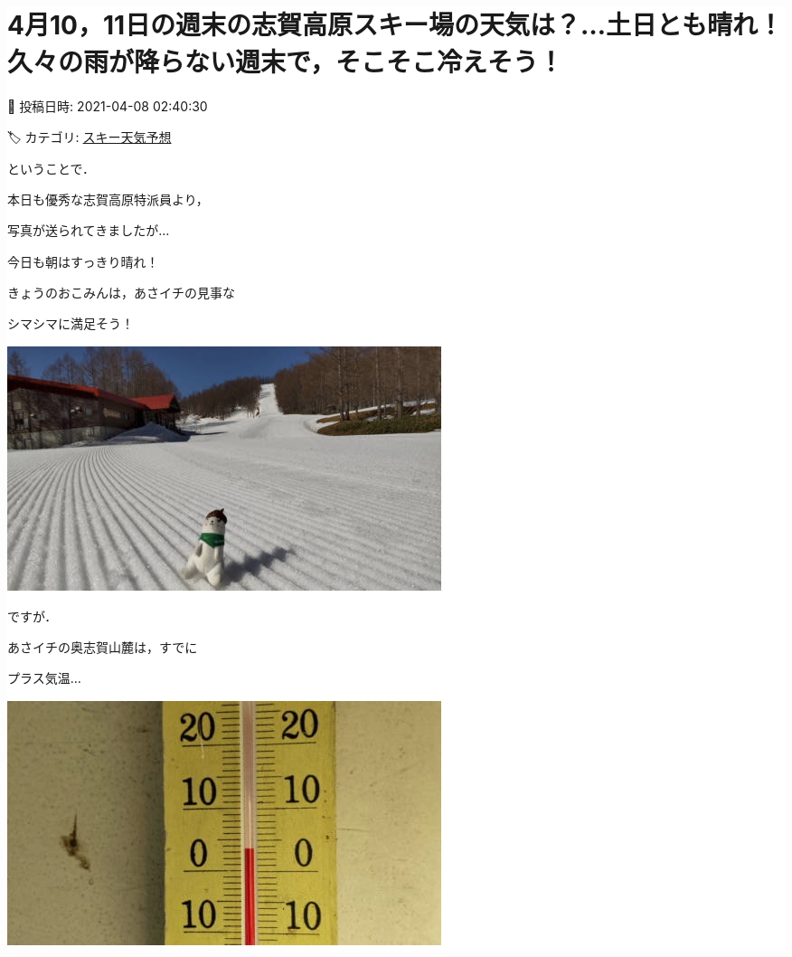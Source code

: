 # 4月10，11日の週末の志賀高原スキー場の天気は？…土日とも晴れ！久々の雨が降らない週末で，そこそこ冷えそう！

📅 投稿日時: 2021-04-08 02:40:30

🏷️ カテゴリ: [スキー天気予想](c6554f5c3c106093b511a8daae23757e8.md)

ということで．


本日も優秀な志賀高原特派員より，


写真が送られてきましたが…





今日も朝はすっきり晴れ！


きょうのおこみんは，あさイチの見事な


シマシマに満足そう！




![b78c9794db16edc4ece648d9315e252e.jpg](images/b78c9794db16edc4ece648d9315e252e.jpg)




ですが．


あさイチの奥志賀山麓は，すでに


プラス気温…




![a574fea547d8c9f71777ef4da71a4bbc.jpg](images/a574fea547d8c9f71777ef4da71a4bbc.jpg)
